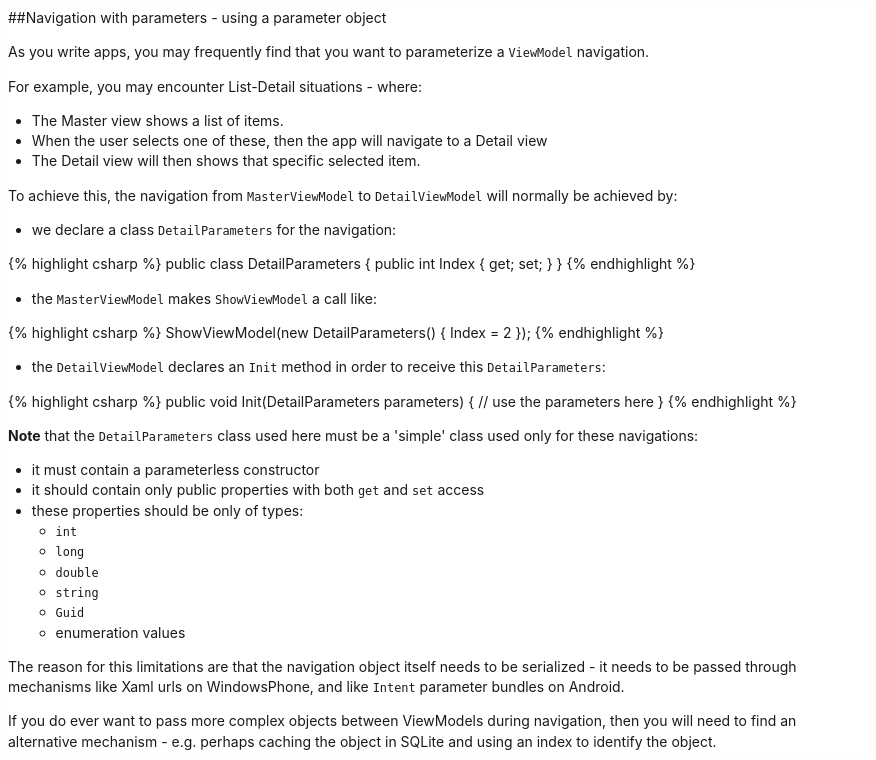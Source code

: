 ##Navigation with parameters - using a parameter object

As you write apps, you may frequently find that you want to parameterize a `ViewModel` navigation.

For example, you may encounter List-Detail situations - where:

- The Master view shows a list of items. 
- When the user selects one of these, then the app will navigate to a Detail view 
- The Detail view will then shows that specific selected item.

To achieve this, the navigation from `MasterViewModel` to `DetailViewModel` will normally be achieved by:

- we declare a class `DetailParameters` for the navigation:

{% highlight csharp %}
public class DetailParameters
{
    public int Index { get; set; }
}
{% endhighlight %}

- the `MasterViewModel` makes `ShowViewModel` a call like:

{% highlight csharp %}
ShowViewModel<DetailViewModel>(new DetailParameters() { Index = 2 });
{% endhighlight %}

- the `DetailViewModel` declares an `Init` method in order to receive this `DetailParameters`:

{% highlight csharp %}
public void Init(DetailParameters parameters)
{
    // use the parameters here
}
{% endhighlight %}

**Note** that the `DetailParameters` class used here must be a 'simple' class used only for these navigations:

- it must contain a parameterless constructor 
- it should contain only public properties with both `get` and `set` access
- these properties should be only of types: 
  - `int`
  - `long`
  - `double`
  - `string`
  - `Guid`
  - enumeration values

The reason for this limitations are that the navigation object itself needs to be serialized - it needs to be passed through mechanisms like Xaml urls on WindowsPhone, and like `Intent` parameter bundles on Android.

If you do ever want to pass more complex objects between ViewModels during navigation, then you will need to find an alternative mechanism - e.g. perhaps caching the object in SQLite and using an index to identify the object.
